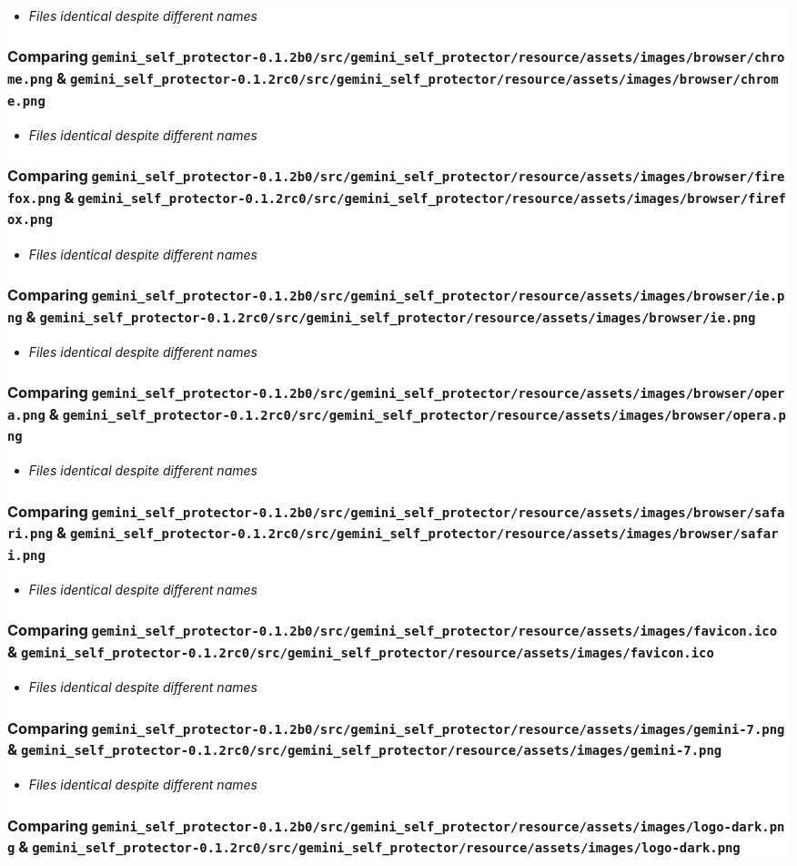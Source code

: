  * *Files identical despite different names*

### Comparing `gemini_self_protector-0.1.2b0/src/gemini_self_protector/resource/assets/images/browser/chrome.png` & `gemini_self_protector-0.1.2rc0/src/gemini_self_protector/resource/assets/images/browser/chrome.png`

 * *Files identical despite different names*

### Comparing `gemini_self_protector-0.1.2b0/src/gemini_self_protector/resource/assets/images/browser/firefox.png` & `gemini_self_protector-0.1.2rc0/src/gemini_self_protector/resource/assets/images/browser/firefox.png`

 * *Files identical despite different names*

### Comparing `gemini_self_protector-0.1.2b0/src/gemini_self_protector/resource/assets/images/browser/ie.png` & `gemini_self_protector-0.1.2rc0/src/gemini_self_protector/resource/assets/images/browser/ie.png`

 * *Files identical despite different names*

### Comparing `gemini_self_protector-0.1.2b0/src/gemini_self_protector/resource/assets/images/browser/opera.png` & `gemini_self_protector-0.1.2rc0/src/gemini_self_protector/resource/assets/images/browser/opera.png`

 * *Files identical despite different names*

### Comparing `gemini_self_protector-0.1.2b0/src/gemini_self_protector/resource/assets/images/browser/safari.png` & `gemini_self_protector-0.1.2rc0/src/gemini_self_protector/resource/assets/images/browser/safari.png`

 * *Files identical despite different names*

### Comparing `gemini_self_protector-0.1.2b0/src/gemini_self_protector/resource/assets/images/favicon.ico` & `gemini_self_protector-0.1.2rc0/src/gemini_self_protector/resource/assets/images/favicon.ico`

 * *Files identical despite different names*

### Comparing `gemini_self_protector-0.1.2b0/src/gemini_self_protector/resource/assets/images/gemini-7.png` & `gemini_self_protector-0.1.2rc0/src/gemini_self_protector/resource/assets/images/gemini-7.png`

 * *Files identical despite different names*

### Comparing `gemini_self_protector-0.1.2b0/src/gemini_self_protector/resource/assets/images/logo-dark.png` & `gemini_self_protector-0.1.2rc0/src/gemini_self_protector/resource/assets/images/logo-dark.png`
